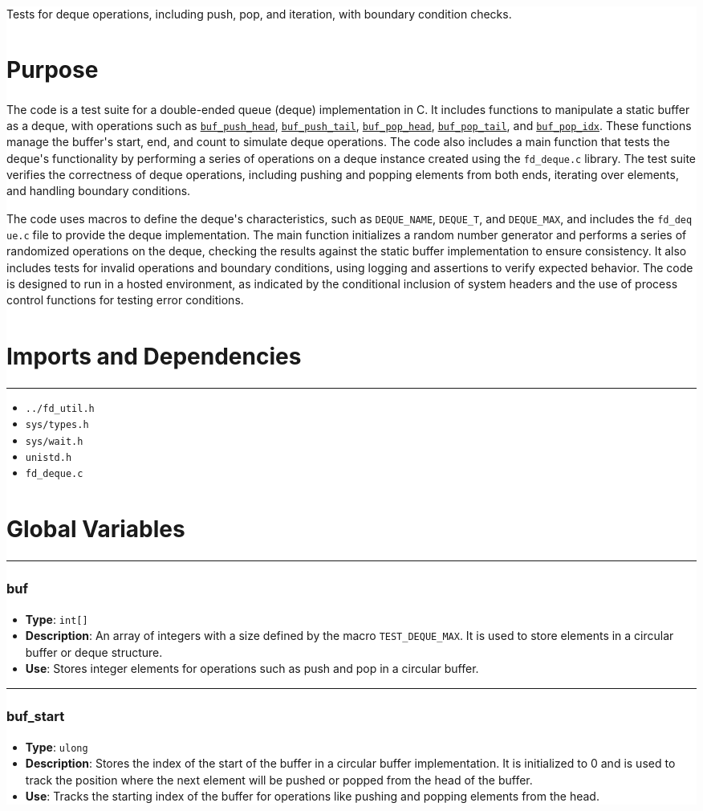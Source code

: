 




Tests for deque operations, including push, pop, and iteration, with boundary condition checks.

# Purpose
The code is a test suite for a double-ended queue (deque) implementation in C. It includes functions to manipulate a static buffer as a deque, with operations such as [`buf_push_head`](<#buf_push_head>), [`buf_push_tail`](<#buf_push_tail>), [`buf_pop_head`](<#buf_pop_head>), [`buf_pop_tail`](<#buf_pop_tail>), and [`buf_pop_idx`](<#buf_pop_idx>). These functions manage the buffer's start, end, and count to simulate deque operations. The code also includes a main function that tests the deque's functionality by performing a series of operations on a deque instance created using the `fd_deque.c` library. The test suite verifies the correctness of deque operations, including pushing and popping elements from both ends, iterating over elements, and handling boundary conditions.

The code uses macros to define the deque's characteristics, such as `DEQUE_NAME`, `DEQUE_T`, and `DEQUE_MAX`, and includes the `fd_deque.c` file to provide the deque implementation. The main function initializes a random number generator and performs a series of randomized operations on the deque, checking the results against the static buffer implementation to ensure consistency. It also includes tests for invalid operations and boundary conditions, using logging and assertions to verify expected behavior. The code is designed to run in a hosted environment, as indicated by the conditional inclusion of system headers and the use of process control functions for testing error conditions.
# Imports and Dependencies

---
- `../fd_util.h`
- `sys/types.h`
- `sys/wait.h`
- `unistd.h`
- `fd_deque.c`


# Global Variables

---
### buf
- **Type**: ``int[]``
- **Description**: An array of integers with a size defined by the macro `TEST_DEQUE_MAX`. It is used to store elements in a circular buffer or deque structure.
- **Use**: Stores integer elements for operations such as push and pop in a circular buffer.


---
### buf\_start
- **Type**: ``ulong``
- **Description**: Stores the index of the start of the buffer in a circular buffer implementation. It is initialized to 0 and is used to track the position where the next element will be pushed or popped from the head of the buffer.
- **Use**: Tracks the starting index of the buffer for operations like pushing and popping elements from the head.

